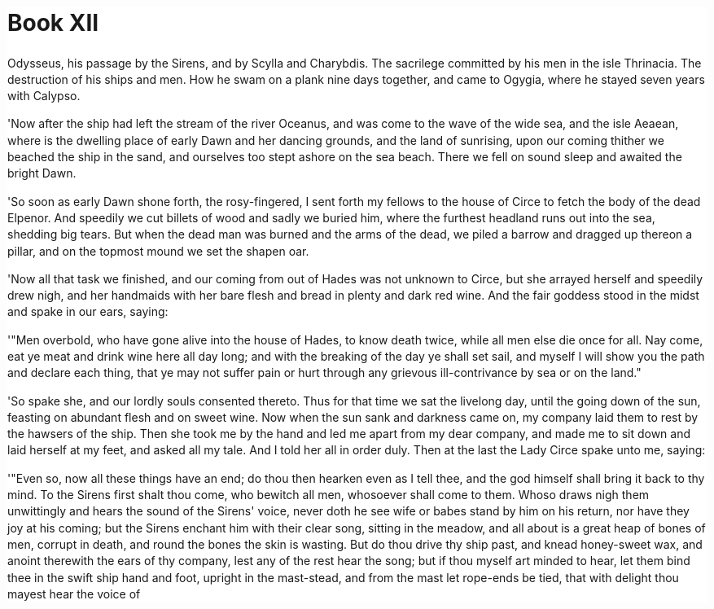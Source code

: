 # Book XII

  Odysseus, his passage by the Sirens, and by Scylla and
  Charybdis. The sacrilege committed by his men in the isle
  Thrinacia. The destruction of his ships and men. How he
  swam on a plank nine days together, and came to Ogygia,
  where he stayed seven years with Calypso.

'Now after the ship had left the stream of the river
Oceanus, and was come to the wave of the wide sea, and the
isle Aeaean, where is the dwelling place of early Dawn and
her dancing grounds, and the land of sunrising, upon our
coming thither we beached the ship in the sand, and
ourselves too stept ashore on the sea beach. There we fell
on sound sleep and awaited the bright Dawn.

'So soon as early Dawn shone forth, the rosy-fingered, I
sent forth my fellows to the house of Circe to fetch the
body of the dead Elpenor. And speedily we cut billets of
wood and sadly we buried him, where the furthest headland
runs out into the sea, shedding big tears. But when the
dead man was burned and the arms of the dead, we piled a
barrow and dragged up thereon a pillar, and on the topmost
mound we set the shapen oar.

'Now all that task we finished, and our coming from out of
Hades was not unknown to Circe, but she arrayed herself and
speedily drew nigh, and her handmaids with her bare flesh
and bread in plenty and dark red wine. And the fair goddess
stood in the midst and spake in our ears, saying:

'"Men overbold, who have gone alive into the house of
Hades, to know death twice, while all men else die once for
all. Nay come, eat ye meat and drink wine here all day
long; and with the breaking of the day ye shall set sail,
and myself I will show you the path and declare each thing,
that ye may not suffer pain or hurt through any grievous
ill-contrivance by sea or on the land."

'So spake she, and our lordly souls consented thereto. Thus
for that time we sat the livelong day, until the going down
of the sun, feasting on abundant flesh and on sweet wine.
Now when the sun sank and darkness came on, my company laid
them to rest by the hawsers of the ship. Then she took me
by the hand and led me apart from my dear company, and made
me to sit down and laid herself at my feet, and asked all
my tale. And I told her all in order duly. Then at the last
the Lady Circe spake unto me, saying:

'"Even so, now all these things have an end; do thou then
hearken even as I tell thee, and the god himself shall
bring it back to thy mind. To the Sirens first shalt thou
come, who bewitch all men, whosoever shall come to them.
Whoso draws nigh them unwittingly and hears the sound of
the Sirens' voice, never doth he see wife or babes stand by
him on his return, nor have they joy at his coming; but the
Sirens enchant him with their clear song, sitting in the
meadow, and all about is a great heap of bones of men,
corrupt in death, and round the bones the skin is wasting.
But do thou drive thy ship past, and knead honey-sweet wax,
and anoint therewith the ears of thy company, lest any of
the rest hear the song; but if thou myself art minded to
hear, let them bind thee in the swift ship hand and foot,
upright in the mast-stead, and from the mast let rope-ends
be tied, that with delight thou mayest hear the voice of